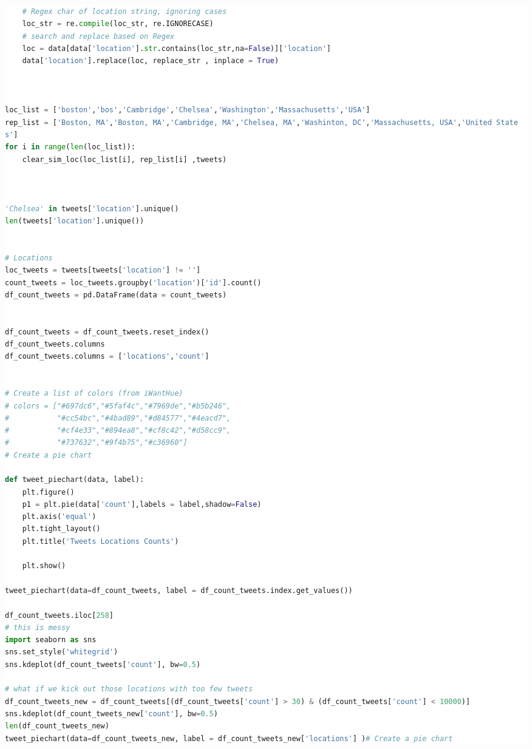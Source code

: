 ```Python
	# Regex char of location string, ignoring cases
	loc_str = re.compile(loc_str, re.IGNORECASE)
	# search and replace based on Regex
	loc = data[data['location'].str.contains(loc_str,na=False)]['location']
	data['location'].replace(loc, replace_str , inplace = True)



loc_list = ['boston','bos','Cambridge','Chelsea','Washington','Massachusetts','USA']
rep_list = ['Boston, MA','Boston, MA','Cambridge, MA','Chelsea, MA','Washinton, DC','Massachusetts, USA','United States']
for i in range(len(loc_list)):
	clear_sim_loc(loc_list[i], rep_list[i] ,tweets)



'Chelsea' in tweets['location'].unique()
len(tweets['location'].unique())


# Locations
loc_tweets = tweets[tweets['location'] != '']
count_tweets = loc_tweets.groupby('location')['id'].count()
df_count_tweets = pd.DataFrame(data = count_tweets)


df_count_tweets = df_count_tweets.reset_index()
df_count_tweets.columns
df_count_tweets.columns = ['locations','count']


# Create a list of colors (from iWantHue)
# colors = ["#697dc6","#5faf4c","#7969de","#b5b246",
#           "#cc54bc","#4bad89","#d84577","#4eacd7",
#           "#cf4e33","#894ea8","#cf8c42","#d58cc9",
#           "#737632","#9f4b75","#c36960"]
# Create a pie chart

def tweet_piechart(data, label):
	plt.figure()
	p1 = plt.pie(data['count'],labels = label,shadow=False)
	plt.axis('equal')
	plt.tight_layout()
	plt.title('Tweets Locations Counts')

	plt.show()

tweet_piechart(data=df_count_tweets, label = df_count_tweets.index.get_values())

df_count_tweets.iloc[258]
# this is messy
import seaborn as sns
sns.set_style('whitegrid')
sns.kdeplot(df_count_tweets['count'], bw=0.5)

# what if we kick out those locations with too few tweets
df_count_tweets_new = df_count_tweets[(df_count_tweets['count'] > 30) & (df_count_tweets['count'] < 10000)]
sns.kdeplot(df_count_tweets_new['count'], bw=0.5)
len(df_count_tweets_new)
tweet_piechart(data=df_count_tweets_new, label = df_count_tweets_new['locations'] )# Create a pie chart

```